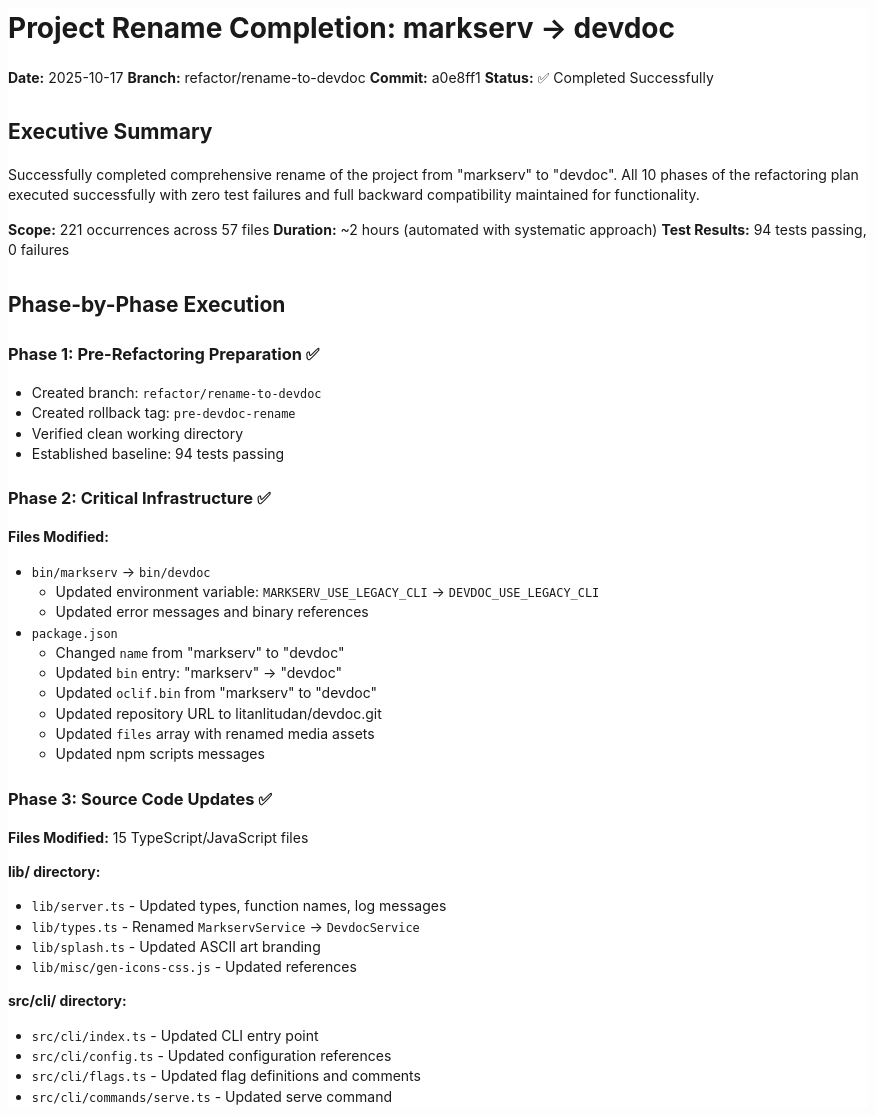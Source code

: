 # Project Rename Completion: markserv → devdoc

**Date:** 2025-10-17
**Branch:** refactor/rename-to-devdoc
**Commit:** a0e8ff1
**Status:** ✅ Completed Successfully

## Executive Summary

Successfully completed comprehensive rename of the project from "markserv" to "devdoc". All 10 phases of the refactoring plan executed successfully with zero test failures and full backward compatibility maintained for functionality.

**Scope:** 221 occurrences across 57 files
**Duration:** ~2 hours (automated with systematic approach)
**Test Results:** 94 tests passing, 0 failures

## Phase-by-Phase Execution

### Phase 1: Pre-Refactoring Preparation ✅
- Created branch: `refactor/rename-to-devdoc`
- Created rollback tag: `pre-devdoc-rename`
- Verified clean working directory
- Established baseline: 94 tests passing

### Phase 2: Critical Infrastructure ✅
**Files Modified:**
- `bin/markserv` → `bin/devdoc`
  - Updated environment variable: `MARKSERV_USE_LEGACY_CLI` → `DEVDOC_USE_LEGACY_CLI`
  - Updated error messages and binary references
- `package.json`
  - Changed `name` from "markserv" to "devdoc"
  - Updated `bin` entry: "markserv" → "devdoc"
  - Updated `oclif.bin` from "markserv" to "devdoc"
  - Updated repository URL to litanlitudan/devdoc.git
  - Updated `files` array with renamed media assets
  - Updated npm scripts messages

### Phase 3: Source Code Updates ✅
**Files Modified:** 15 TypeScript/JavaScript files

**lib/ directory:**
- `lib/server.ts` - Updated types, function names, log messages
- `lib/types.ts` - Renamed `MarkservService` → `DevdocService`
- `lib/splash.ts` - Updated ASCII art branding
- `lib/misc/gen-icons-css.js` - Updated references

**src/cli/ directory:**
- `src/cli/index.ts` - Updated CLI entry point
- `src/cli/config.ts` - Updated configuration references
- `src/cli/flags.ts` - Updated flag definitions and comments
- `src/cli/commands/serve.ts` - Updated serve command
